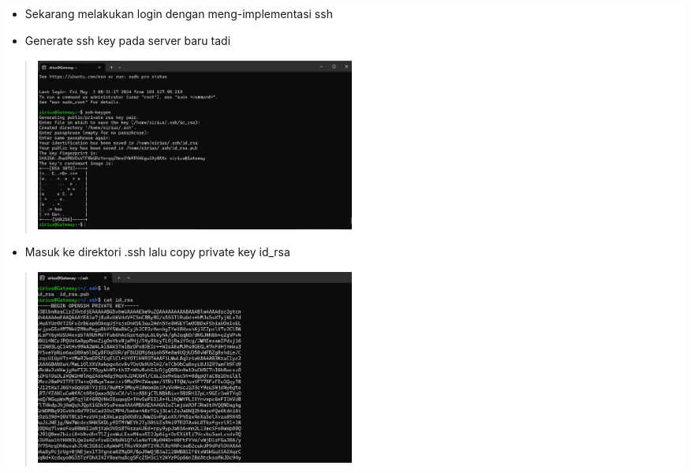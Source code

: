 - Sekarang melakukan login dengan meng-implementasi ssh

- Generate ssh key pada server baru tadi

> <img src="./media/image12.jpeg"
> style="width:4.15057in;height:2.23485in" />

- Masuk ke direktori .ssh lalu copy private key id_rsa

> <img src="./media/image13.jpeg"
> style="width:4.1453in;height:2.52273in" />
